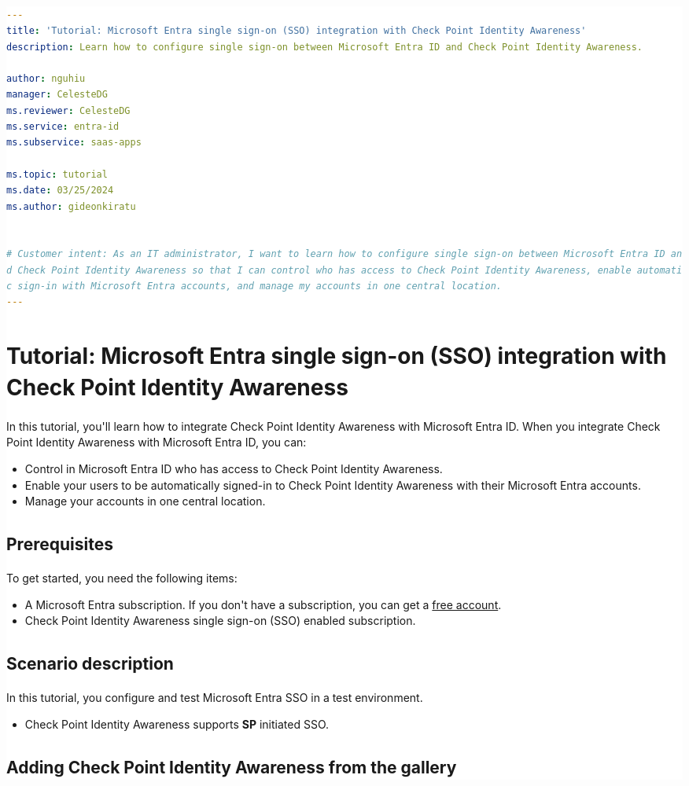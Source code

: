 ```yaml
---
title: 'Tutorial: Microsoft Entra single sign-on (SSO) integration with Check Point Identity Awareness'
description: Learn how to configure single sign-on between Microsoft Entra ID and Check Point Identity Awareness.

author: nguhiu
manager: CelesteDG
ms.reviewer: CelesteDG
ms.service: entra-id
ms.subservice: saas-apps

ms.topic: tutorial
ms.date: 03/25/2024
ms.author: gideonkiratu


# Customer intent: As an IT administrator, I want to learn how to configure single sign-on between Microsoft Entra ID and Check Point Identity Awareness so that I can control who has access to Check Point Identity Awareness, enable automatic sign-in with Microsoft Entra accounts, and manage my accounts in one central location.
---
```


# Tutorial: Microsoft Entra single sign-on (SSO) integration with Check Point Identity Awareness

In this tutorial, you'll learn how to integrate Check Point Identity Awareness with Microsoft Entra ID. When you integrate Check Point Identity Awareness with Microsoft Entra ID, you can:

* Control in Microsoft Entra ID who has access to Check Point Identity Awareness.
* Enable your users to be automatically signed-in to Check Point Identity Awareness with their Microsoft Entra accounts.
* Manage your accounts in one central location.

## Prerequisites

To get started, you need the following items:

* A Microsoft Entra subscription. If you don't have a subscription, you can get a [free account](https://azure.microsoft.com/free/).
* Check Point Identity Awareness single sign-on (SSO) enabled subscription.

## Scenario description

In this tutorial, you configure and test Microsoft Entra SSO in a test environment.

* Check Point Identity Awareness supports **SP** initiated SSO.

## Adding Check Point Identity Awareness from the gallery
